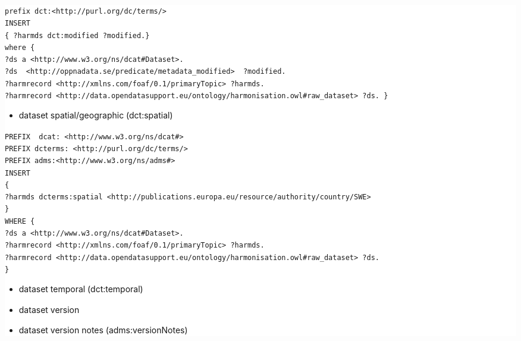 ```
prefix dct:<http://purl.org/dc/terms/> 
INSERT 
{ ?harmds dct:modified ?modified.} 
where { 
?ds a <http://www.w3.org/ns/dcat#Dataset>. 
?ds  <http://oppnadata.se/predicate/metadata_modified>  ?modified. 
?harmrecord <http://xmlns.com/foaf/0.1/primaryTopic> ?harmds. 
?harmrecord <http://data.opendatasupport.eu/ontology/harmonisation.owl#raw_dataset> ?ds. }
```


* dataset spatial/geographic (dct:spatial)

```
PREFIX  dcat: <http://www.w3.org/ns/dcat#>
PREFIX dcterms: <http://purl.org/dc/terms/>
PREFIX adms:<http://www.w3.org/ns/adms#>
INSERT
{
?harmds dcterms:spatial <http://publications.europa.eu/resource/authority/country/SWE>
}
WHERE {
?ds a <http://www.w3.org/ns/dcat#Dataset>. 
?harmrecord <http://xmlns.com/foaf/0.1/primaryTopic> ?harmds. 
?harmrecord <http://data.opendatasupport.eu/ontology/harmonisation.owl#raw_dataset> ?ds. 
}

```

* dataset temporal (dct:temporal)

```
```

* dataset version

```
```

* dataset version notes (adms:versionNotes)

```
```




